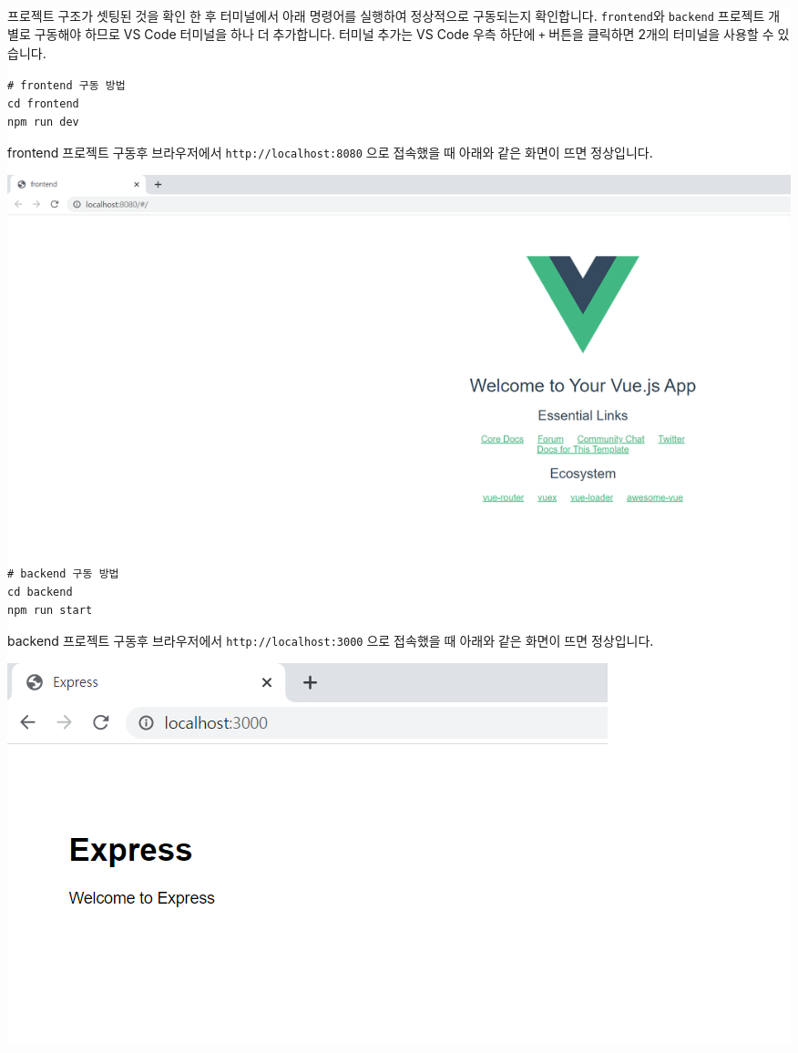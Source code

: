 프로젝트 구조가 셋팅된 것을 확인 한 후 터미널에서 아래 명령어를 실행하여 정상적으로 구동되는지 확인합니다.
`frontend`와 `backend` 프로젝트 개별로 구동해야 하므로 VS Code 터미널을 하나 더 추가합니다.
터미널 추가는 VS Code 우측 하단에 `+` 버튼을 클릭하면 2개의 터미널을 사용할 수 있습니다.

```
# frontend 구동 방법
cd frontend
npm run dev
```

frontend 프로젝트 구동후 브라우저에서 `http://localhost:8080` 으로 접속했을 때 아래와 같은 화면이 뜨면 정상입니다.

![](../../assets/images/Web_Programming/1/picture1_5.png)

```
# backend 구동 방법
cd backend
npm run start
```

backend 프로젝트 구동후 브라우저에서 `http://localhost:3000` 으로 접속했을 때 아래와 같은 화면이 뜨면 정상입니다.

![](../../assets/images/Web_Programming/1/picture1_6.png)
